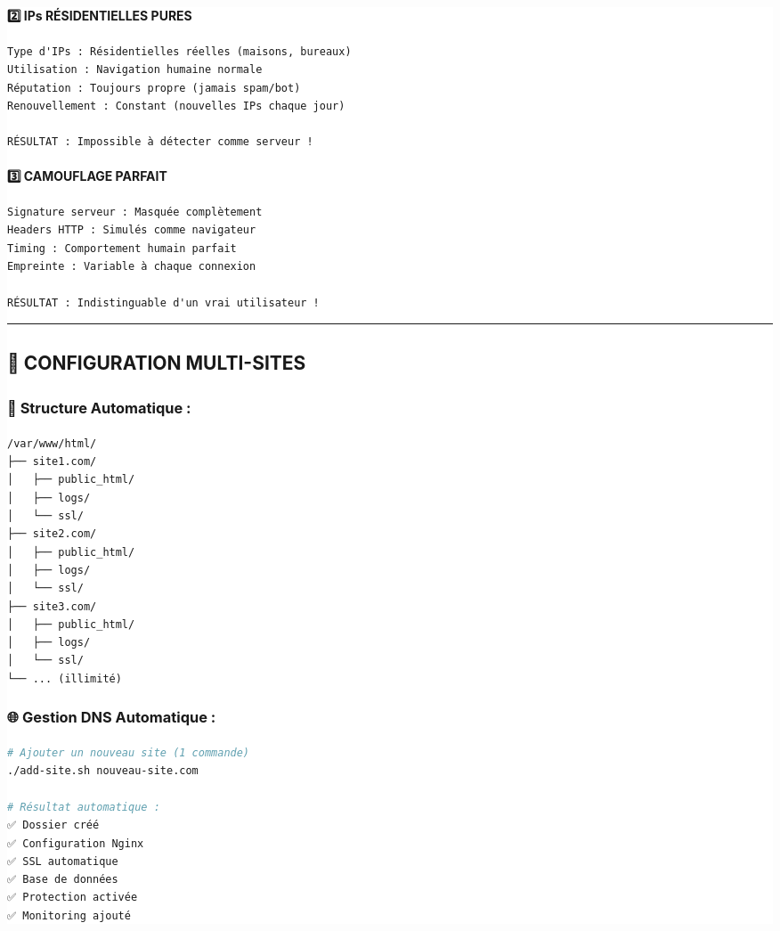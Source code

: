 #### **2️⃣ IPs RÉSIDENTIELLES PURES**
```
Type d'IPs : Résidentielles réelles (maisons, bureaux)
Utilisation : Navigation humaine normale
Réputation : Toujours propre (jamais spam/bot)
Renouvellement : Constant (nouvelles IPs chaque jour)

RÉSULTAT : Impossible à détecter comme serveur !
```

#### **3️⃣ CAMOUFLAGE PARFAIT**
```
Signature serveur : Masquée complètement
Headers HTTP : Simulés comme navigateur
Timing : Comportement humain parfait
Empreinte : Variable à chaque connexion

RÉSULTAT : Indistinguable d'un vrai utilisateur !
```

---

## 🔢 **CONFIGURATION MULTI-SITES**

### 📁 **Structure Automatique :**
```
/var/www/html/
├── site1.com/
│   ├── public_html/
│   ├── logs/
│   └── ssl/
├── site2.com/
│   ├── public_html/
│   ├── logs/
│   └── ssl/
├── site3.com/
│   ├── public_html/
│   ├── logs/
│   └── ssl/
└── ... (illimité)
```

### 🌐 **Gestion DNS Automatique :**
```bash
# Ajouter un nouveau site (1 commande)
./add-site.sh nouveau-site.com

# Résultat automatique :
✅ Dossier créé
✅ Configuration Nginx
✅ SSL automatique
✅ Base de données
✅ Protection activée
✅ Monitoring ajouté
```
